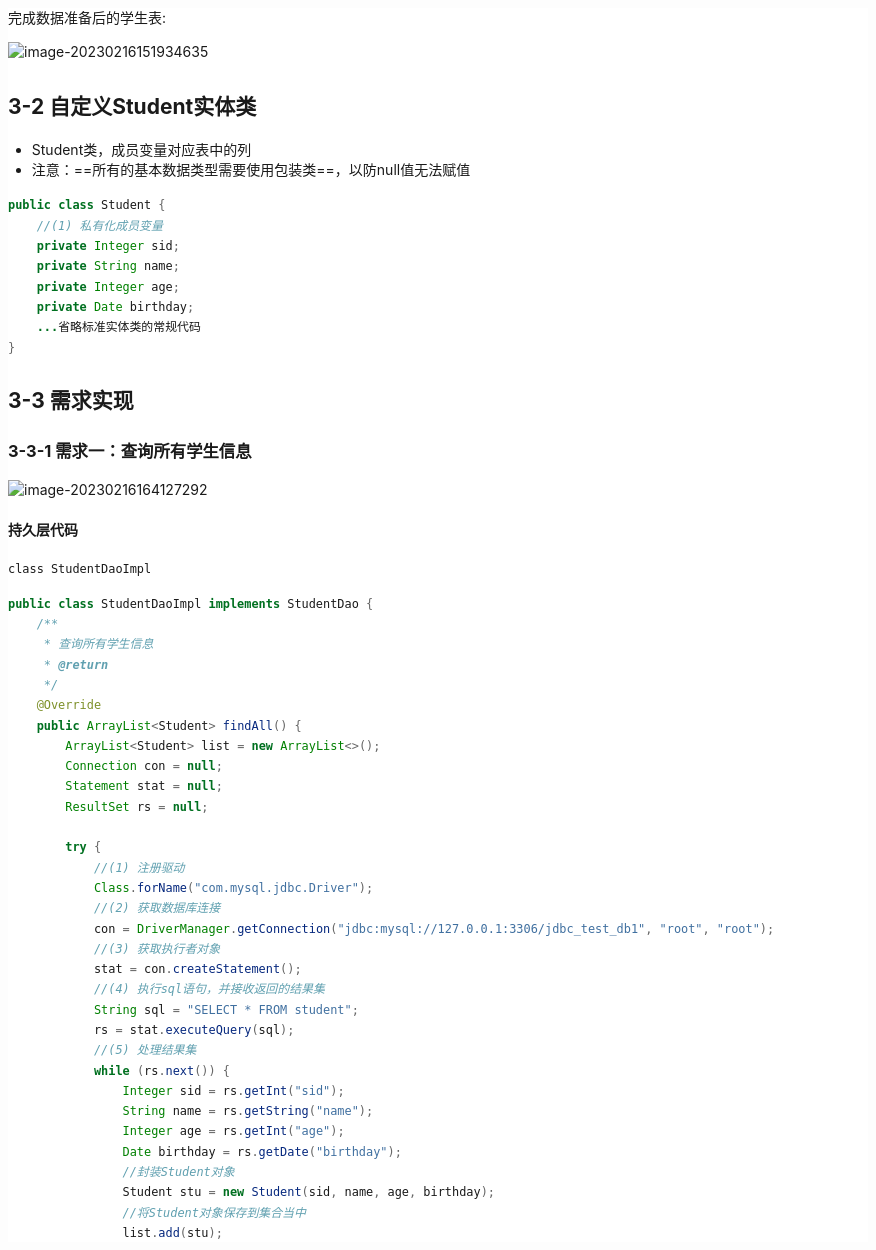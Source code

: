 完成数据准备后的学生表:

![image-20230216151934635](https://tansihao6033.oss-cn-hangzhou.aliyuncs.com/img/20230216151937.png)

## 3-2 自定义Student实体类

- Student类，成员变量对应表中的列
- 注意：==所有的基本数据类型需要使用包装类==，以防null值无法赋值

```java
public class Student {
    //(1) 私有化成员变量
    private Integer sid;
    private String name;
    private Integer age;
    private Date birthday;
    ...省略标准实体类的常规代码
}
```

## 3-3 需求实现

### 3-3-1 需求一：查询所有学生信息

![image-20230216164127292](https://tansihao6033.oss-cn-hangzhou.aliyuncs.com/img/20230216164145.png)

#### 持久层代码

`class StudentDaoImpl`

```java
public class StudentDaoImpl implements StudentDao {
    /**
     * 查询所有学生信息
     * @return
     */
    @Override
    public ArrayList<Student> findAll() {
        ArrayList<Student> list = new ArrayList<>();
        Connection con = null;
        Statement stat = null;
        ResultSet rs = null;

        try {
            //(1) 注册驱动
            Class.forName("com.mysql.jdbc.Driver");
            //(2) 获取数据库连接
            con = DriverManager.getConnection("jdbc:mysql://127.0.0.1:3306/jdbc_test_db1", "root", "root");
            //(3) 获取执行者对象
            stat = con.createStatement();
            //(4) 执行sql语句，并接收返回的结果集
            String sql = "SELECT * FROM student";
            rs = stat.executeQuery(sql);
            //(5) 处理结果集
            while (rs.next()) {
                Integer sid = rs.getInt("sid");
                String name = rs.getString("name");
                Integer age = rs.getInt("age");
                Date birthday = rs.getDate("birthday");
                //封装Student对象
                Student stu = new Student(sid, name, age, birthday);
                //将Student对象保存到集合当中
                list.add(stu);
```